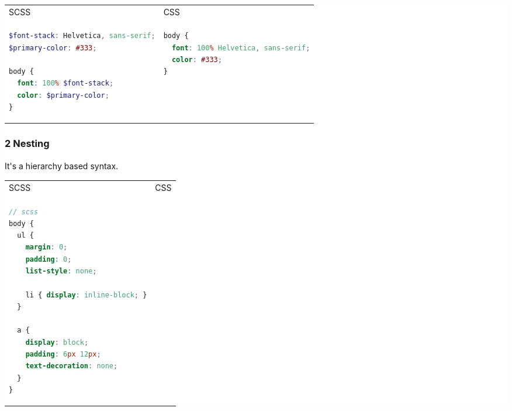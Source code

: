 <table>
  <tr>
    <td>SCSS</td><td>CSS</td>
  </tr>
  <tr>
    <td>

  ```scss
  $font-stack: Helvetica, sans-serif;
  $primary-color: #333;

  body {
    font: 100% $font-stack;
    color: $primary-color;
  }
  ```

  </td>
    <td>

```css
body {
  font: 100% Helvetica, sans-serif;
  color: #333;
}
```

  </td>
  </tr>
</table>

### 2 Nesting

It's a hierarchy based syntax.

<table>
  <tr>
    <td>SCSS</td><td>CSS</td>
  </tr>
  <tr>
    <td>

```scss
// scss
body {
  ul {
    margin: 0;
    padding: 0;
    list-style: none;

    li { display: inline-block; }
  }

  a {
    display: block;
    padding: 6px 12px;
    text-decoration: none;
  }
}
```
